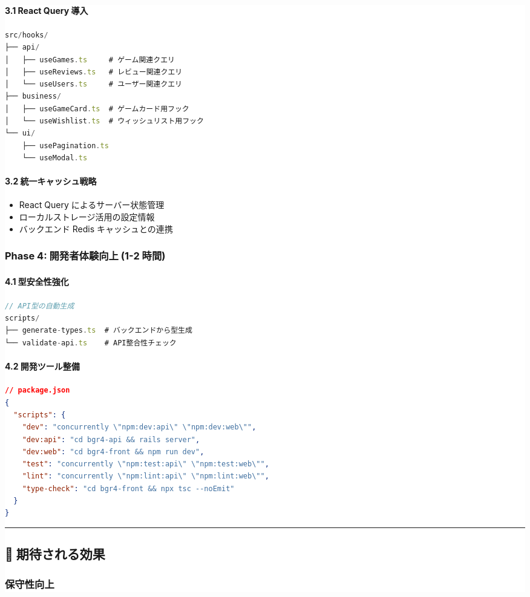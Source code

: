 #### 3.1 React Query 導入

```typescript
src/hooks/
├── api/
│   ├── useGames.ts     # ゲーム関連クエリ
│   ├── useReviews.ts   # レビュー関連クエリ
│   └── useUsers.ts     # ユーザー関連クエリ
├── business/
│   ├── useGameCard.ts  # ゲームカード用フック
│   └── useWishlist.ts  # ウィッシュリスト用フック
└── ui/
    ├── usePagination.ts
    └── useModal.ts
```

#### 3.2 統一キャッシュ戦略

- React Query によるサーバー状態管理
- ローカルストレージ活用の設定情報
- バックエンド Redis キャッシュとの連携

### Phase 4: 開発者体験向上 (1-2 時間)

#### 4.1 型安全性強化

```typescript
// API型の自動生成
scripts/
├── generate-types.ts  # バックエンドから型生成
└── validate-api.ts    # API整合性チェック
```

#### 4.2 開発ツール整備

```json
// package.json
{
  "scripts": {
    "dev": "concurrently \"npm:dev:api\" \"npm:dev:web\"",
    "dev:api": "cd bgr4-api && rails server",
    "dev:web": "cd bgr4-front && npm run dev",
    "test": "concurrently \"npm:test:api\" \"npm:test:web\"",
    "lint": "concurrently \"npm:lint:api\" \"npm:lint:web\"",
    "type-check": "cd bgr4-front && npx tsc --noEmit"
  }
}
```

---

## 🎁 期待される効果

### 保守性向上
